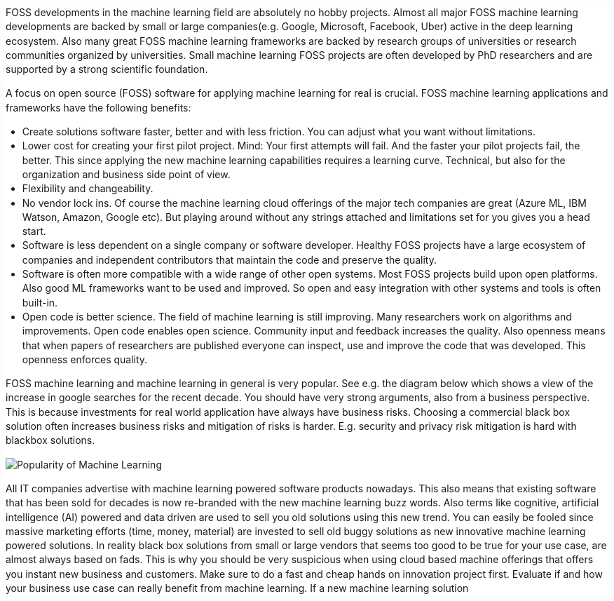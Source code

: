 FOSS developments in the machine learning field are absolutely no hobby
projects. Almost all major FOSS machine learning developments are backed
by small or large companies(e.g. Google, Microsoft, Facebook, Uber)
active in the deep learning ecosystem. Also many great FOSS machine
learning frameworks are backed by research groups of universities or
research communities organized by universities. Small machine learning
FOSS projects are often developed by PhD researchers and are supported
by a strong scientific foundation.

A focus on open source (FOSS) software for applying machine learning for
real is crucial. FOSS machine learning applications and frameworks have
the following benefits:

-   Create solutions software faster, better and with less friction. You
    can adjust what you want without limitations.
-   Lower cost for creating your first pilot project. Mind: Your first
    attempts will fail. And the faster your pilot projects fail, the
    better. This since applying the new machine learning capabilities
    requires a learning curve. Technical, but also for the organization
    and business side point of view.
-   Flexibility and changeability.
-   No vendor lock ins. Of course the machine learning cloud offerings
    of the major tech companies are great (Azure ML, IBM Watson, Amazon,
    Google etc). But playing around without any strings attached and
    limitations set for you gives you a head start.
-   Software is less dependent on a single company or software
    developer. Healthy FOSS projects have a large ecosystem of companies
    and independent contributors that maintain the code and preserve the
    quality.
-   Software is often more compatible with a wide range of other open
    systems. Most FOSS projects build upon open platforms. Also good ML
    frameworks want to be used and improved. So open and easy
    integration with other systems and tools is often built-in.
-   Open code is better science. The field of machine learning is still
    improving. Many researchers work on algorithms and improvements.
    Open code enables open science. Community input and feedback
    increases the quality. Also openness means that when papers of
    researchers are published everyone can inspect, use and improve the
    code that was developed. This openness enforces quality.

FOSS machine learning and machine learning in general is very popular.
See e.g. the diagram below which shows a view of the increase in google
searches for the recent decade. You should have very strong arguments,
also from a business perspective. This is because investments for real
world application have always have business risks. Choosing a commercial
black box solution often increases business risks and mitigation of
risks is harder. E.g. security and privacy risk mitigation is hard with
blackbox solutions.

![Popularity of Machine Learning](/images/popularity-of-ml.png)

All IT companies advertise with machine learning powered software
products nowadays. This also means that existing software that has been
sold for decades is now re-branded with the new machine learning buzz
words. Also terms like cognitive, artificial intelligence (AI) powered
and data driven are used to sell you old solutions using this new trend.
You can easily be fooled since massive marketing efforts (time, money,
material) are invested to sell old buggy solutions as new innovative
machine learning powered solutions. In reality black box solutions from
small or large vendors that seems too good to be true for your use case, are
almost always based on fads. This is why you should be very suspicious
when using cloud based machine offerings that offers you instant new
business and customers. Make sure to do a fast and cheap hands on
innovation project first. Evaluate if and how your business use case can
really benefit from machine learning. If a new machine learning solution